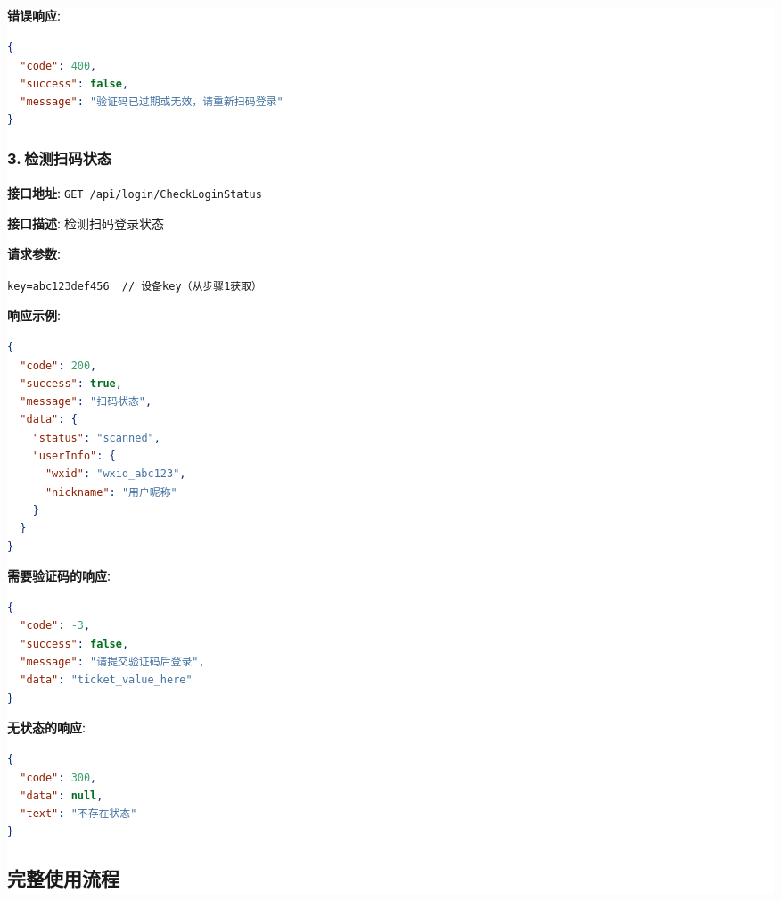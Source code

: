 **错误响应**:
```json
{
  "code": 400,
  "success": false,
  "message": "验证码已过期或无效，请重新扫码登录"
}
```

### 3. 检测扫码状态

**接口地址**: `GET /api/login/CheckLoginStatus`

**接口描述**: 检测扫码登录状态

**请求参数**:
```
key=abc123def456  // 设备key（从步骤1获取）
```

**响应示例**:
```json
{
  "code": 200,
  "success": true,
  "message": "扫码状态",
  "data": {
    "status": "scanned",
    "userInfo": {
      "wxid": "wxid_abc123",
      "nickname": "用户昵称"
    }
  }
}
```

**需要验证码的响应**:
```json
{
  "code": -3,
  "success": false,
  "message": "请提交验证码后登录",
  "data": "ticket_value_here"
}
```

**无状态的响应**:
```json
{
  "code": 300,
  "data": null,
  "text": "不存在状态"
}
```

## 完整使用流程
